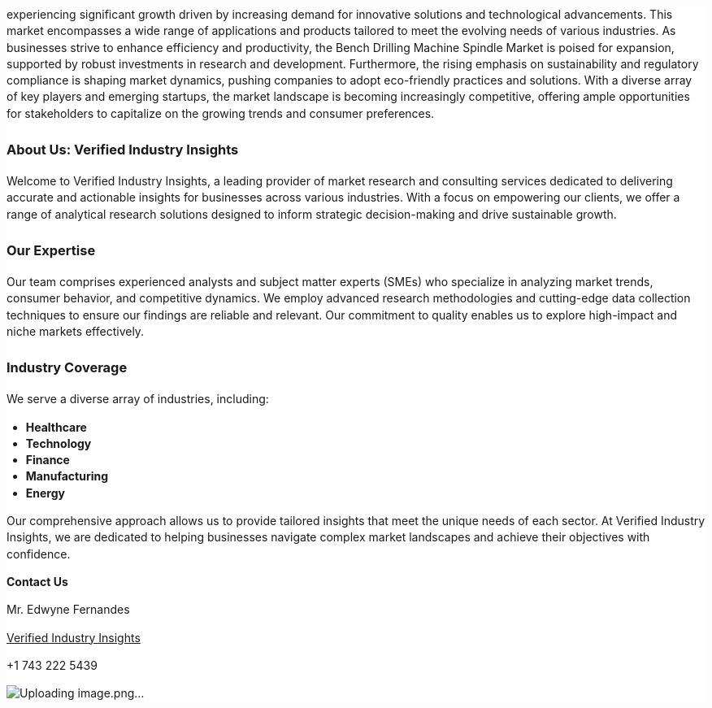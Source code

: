 experiencing significant growth driven by increasing demand for innovative solutions and technological advancements. This market encompasses a wide range of applications and products tailored to meet the evolving needs of various industries. As businesses strive to enhance efficiency and productivity, the Bench Drilling Machine Spindle Market is poised for expansion, supported by robust investments in research and development. Furthermore, the rising emphasis on sustainability and regulatory compliance is shaping market dynamics, pushing companies to adopt eco-friendly practices and solutions. With a diverse array of key players and emerging startups, the market landscape is becoming increasingly competitive, offering ample opportunities for stakeholders to capitalize on the growing trends and consumer preferences.</p><h3>About Us: Verified Industry Insights</h3><p>Welcome to Verified Industry Insights, a leading provider of market research and consulting services dedicated to delivering accurate and actionable insights for businesses across various industries. With a focus on empowering our clients, we offer a range of analytical research solutions designed to inform strategic decision-making and drive sustainable growth.</p><h3>Our Expertise</h3><p>Our team comprises experienced analysts and subject matter experts (SMEs) who specialize in analyzing market trends, consumer behavior, and competitive dynamics. We employ advanced research methodologies and cutting-edge data collection techniques to ensure our findings are reliable and relevant. Our commitment to quality enables us to explore high-impact and niche markets effectively.</p><h3>Industry Coverage</h3><p>We serve a diverse array of industries, including:</p><ul><li><strong>Healthcare</strong></li><li><strong>Technology</strong></li><li><strong>Finance</strong></li><li><strong>Manufacturing</strong></li><li><strong>Energy</strong></li></ul><p>Our comprehensive approach allows us to provide tailored insights that meet the unique needs of each sector. At Verified Industry Insights, we are dedicated to helping businesses navigate complex market landscapes and achieve their objectives with confidence.</p><p><strong>Contact Us</strong></p><p>Mr. Edwyne Fernandes</p><p><a href="https://www.verifiedindustryinsights.com/">Verified Industry Insights</a></p><p>+1 743 222 5439</p>
![Uploading image.png…]()
